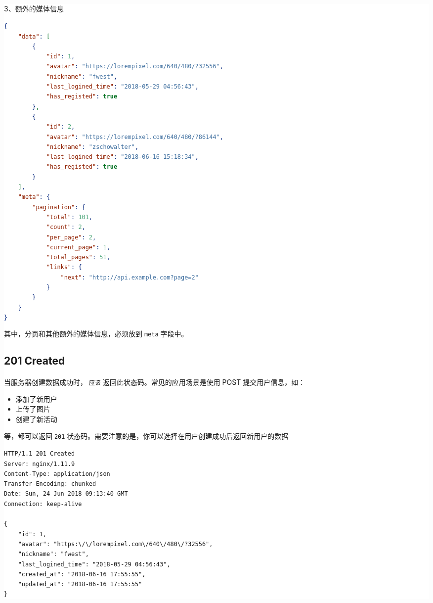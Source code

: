 3、额外的媒体信息

```json
{
    "data": [
        {
            "id": 1,
            "avatar": "https://lorempixel.com/640/480/?32556",
            "nickname": "fwest",
            "last_logined_time": "2018-05-29 04:56:43",
            "has_registed": true
        },
        {
            "id": 2,
            "avatar": "https://lorempixel.com/640/480/?86144",
            "nickname": "zschowalter",
            "last_logined_time": "2018-06-16 15:18:34",
            "has_registed": true
        }
    ],
    "meta": {
        "pagination": {
            "total": 101,
            "count": 2,
            "per_page": 2,
            "current_page": 1,
            "total_pages": 51,
            "links": {
                "next": "http://api.example.com?page=2"
            }
        }
    }
}
```

其中，分页和其他额外的媒体信息，必须放到 `meta` 字段中。

## 201 Created

当服务器创建数据成功时， `应该` 返回此状态码。常见的应用场景是使用 POST 提交用户信息，如：

- 添加了新用户
- 上传了图片
- 创建了新活动

等，都可以返回 `201` 状态码。需要注意的是，你可以选择在用户创建成功后返回新用户的数据

```
HTTP/1.1 201 Created
Server: nginx/1.11.9
Content-Type: application/json
Transfer-Encoding: chunked
Date: Sun, 24 Jun 2018 09:13:40 GMT
Connection: keep-alive

{
    "id": 1,
    "avatar": "https:\/\/lorempixel.com\/640\/480\/?32556",
    "nickname": "fwest",
    "last_logined_time": "2018-05-29 04:56:43",
    "created_at": "2018-06-16 17:55:55",
    "updated_at": "2018-06-16 17:55:55"
}
```
